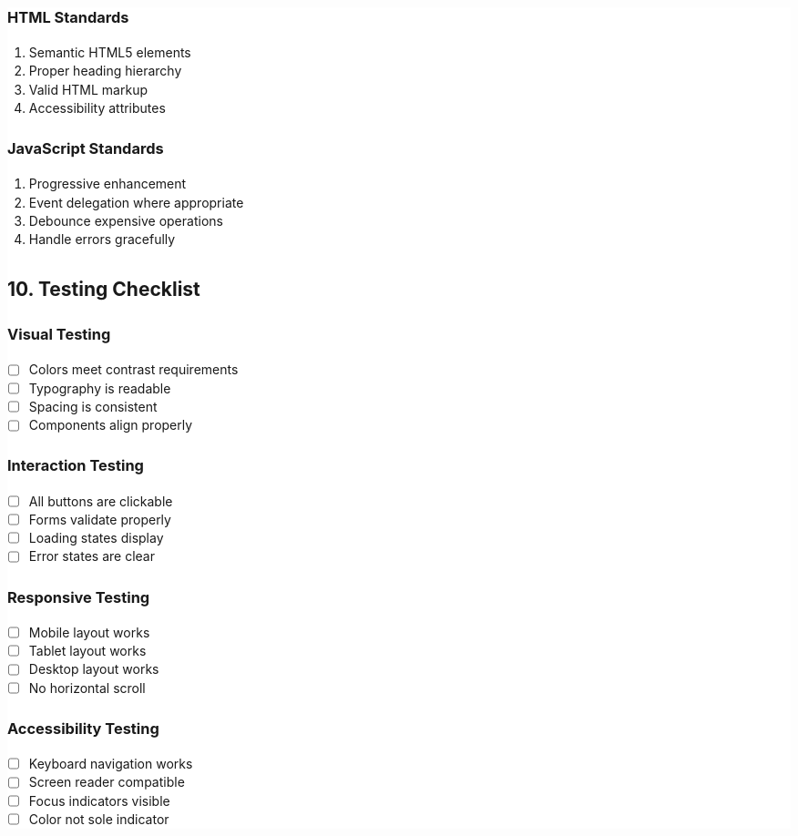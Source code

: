 ### HTML Standards
1. Semantic HTML5 elements
2. Proper heading hierarchy
3. Valid HTML markup
4. Accessibility attributes

### JavaScript Standards
1. Progressive enhancement
2. Event delegation where appropriate
3. Debounce expensive operations
4. Handle errors gracefully

## 10. Testing Checklist

### Visual Testing
- [ ] Colors meet contrast requirements
- [ ] Typography is readable
- [ ] Spacing is consistent
- [ ] Components align properly

### Interaction Testing
- [ ] All buttons are clickable
- [ ] Forms validate properly
- [ ] Loading states display
- [ ] Error states are clear

### Responsive Testing
- [ ] Mobile layout works
- [ ] Tablet layout works
- [ ] Desktop layout works
- [ ] No horizontal scroll

### Accessibility Testing
- [ ] Keyboard navigation works
- [ ] Screen reader compatible
- [ ] Focus indicators visible
- [ ] Color not sole indicator